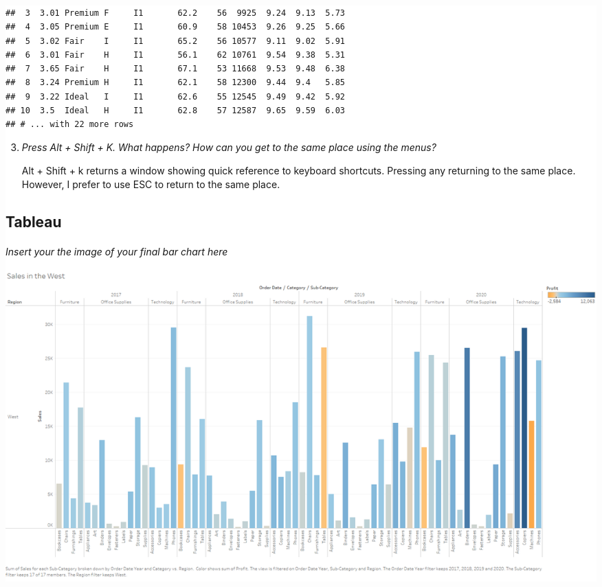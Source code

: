    ##  3  3.01 Premium F     I1       62.2    56  9925  9.24  9.13  5.73
    ##  4  3.05 Premium E     I1       60.9    58 10453  9.26  9.25  5.66
    ##  5  3.02 Fair    I     I1       65.2    56 10577  9.11  9.02  5.91
    ##  6  3.01 Fair    H     I1       56.1    62 10761  9.54  9.38  5.31
    ##  7  3.65 Fair    H     I1       67.1    53 11668  9.53  9.48  6.38
    ##  8  3.24 Premium H     I1       62.1    58 12300  9.44  9.4   5.85
    ##  9  3.22 Ideal   I     I1       62.6    55 12545  9.49  9.42  5.92
    ## 10  3.5  Ideal   H     I1       62.8    57 12587  9.65  9.59  6.03
    ## # ... with 22 more rows

3.  *Press Alt + Shift + K. What happens? How can you get to the same
    place using the menus?*
    
    Alt + Shift + k returns a window showing quick reference to keyboard
    shortcuts. Pressing any returning to the same place. However, I
    prefer to use ESC to return to the same place.

## Tableau

*Insert your the image of your final bar chart here*

![Tableau](report_files/figure-gfm/SalesintheWest.png)
